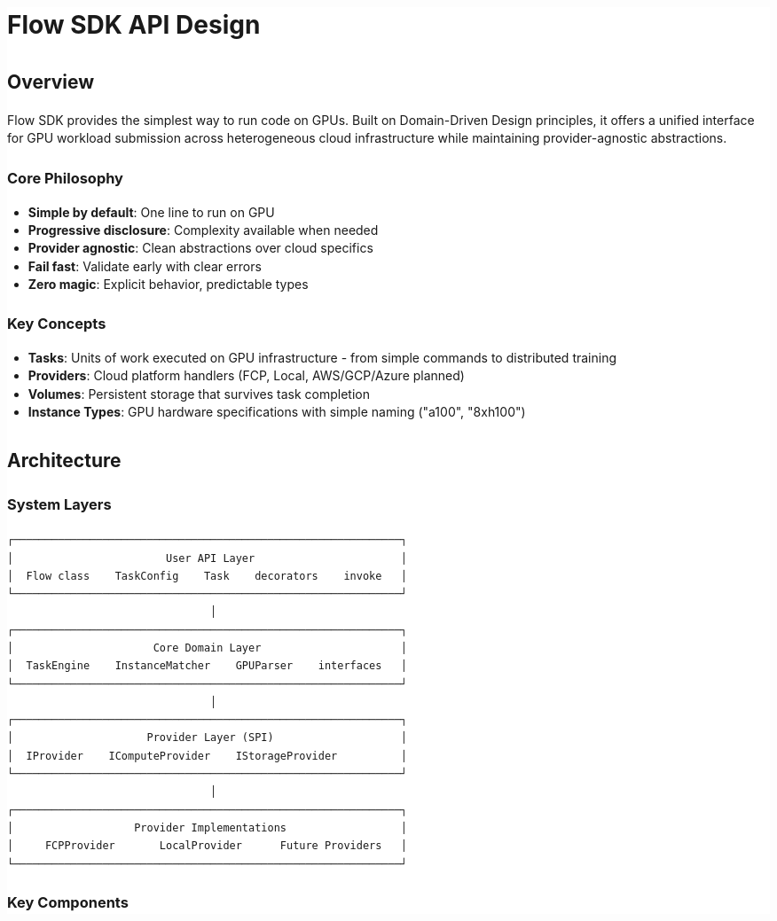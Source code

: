# Flow SDK API Design

## Overview

Flow SDK provides the simplest way to run code on GPUs. Built on Domain-Driven Design principles, it offers a unified interface for GPU workload submission across heterogeneous cloud infrastructure while maintaining provider-agnostic abstractions.

### Core Philosophy
- **Simple by default**: One line to run on GPU
- **Progressive disclosure**: Complexity available when needed
- **Provider agnostic**: Clean abstractions over cloud specifics
- **Fail fast**: Validate early with clear errors
- **Zero magic**: Explicit behavior, predictable types

### Key Concepts
- **Tasks**: Units of work executed on GPU infrastructure - from simple commands to distributed training
- **Providers**: Cloud platform handlers (FCP, Local, AWS/GCP/Azure planned)
- **Volumes**: Persistent storage that survives task completion
- **Instance Types**: GPU hardware specifications with simple naming ("a100", "8xh100")

## Architecture

### System Layers

```
┌─────────────────────────────────────────────────────────────┐
│                        User API Layer                       │
│  Flow class    TaskConfig    Task    decorators    invoke   │
└─────────────────────────────────────────────────────────────┘
                                │
┌─────────────────────────────────────────────────────────────┐
│                      Core Domain Layer                      │
│  TaskEngine    InstanceMatcher    GPUParser    interfaces   │
└─────────────────────────────────────────────────────────────┘
                                │
┌─────────────────────────────────────────────────────────────┐
│                     Provider Layer (SPI)                    │
│  IProvider    IComputeProvider    IStorageProvider          │
└─────────────────────────────────────────────────────────────┘
                                │
┌─────────────────────────────────────────────────────────────┐
│                   Provider Implementations                  │
│     FCPProvider       LocalProvider      Future Providers   │
└─────────────────────────────────────────────────────────────┘
```

### Key Components
